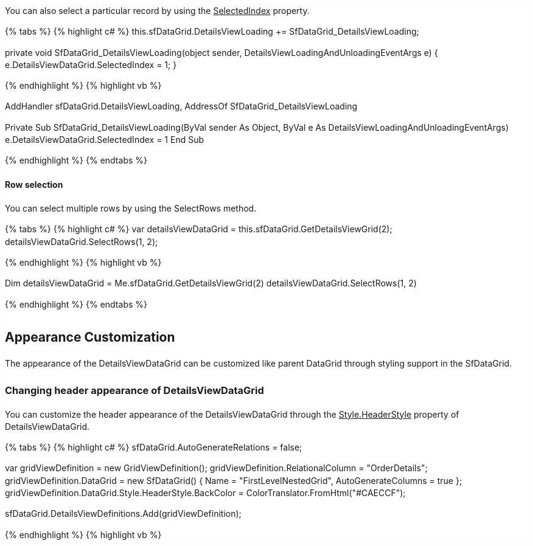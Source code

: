 You can also select a particular record by using the [SelectedIndex](https://help.syncfusion.com/cr/windowsforms/Syncfusion.WinForms.DataGrid.SfDataGrid.html#Syncfusion_WinForms_DataGrid_SfDataGrid_SelectedIndex) property.

{% tabs %}
{% highlight c# %}
this.sfDataGrid.DetailsViewLoading += SfDataGrid_DetailsViewLoading;

private void SfDataGrid_DetailsViewLoading(object sender, DetailsViewLoadingAndUnloadingEventArgs e)
{
    e.DetailsViewDataGrid.SelectedIndex = 1;
}

{% endhighlight %}
{% highlight vb %}

AddHandler sfDataGrid.DetailsViewLoading, AddressOf SfDataGrid_DetailsViewLoading

Private Sub SfDataGrid_DetailsViewLoading(ByVal sender As Object, ByVal e As DetailsViewLoadingAndUnloadingEventArgs)
    e.DetailsViewDataGrid.SelectedIndex = 1
End Sub

{% endhighlight %}
{% endtabs %}

#### Row selection

You can select multiple rows by using the SelectRows method.

{% tabs %}
{% highlight c# %}
var detailsViewDataGrid = this.sfDataGrid.GetDetailsViewGrid(2);
detailsViewDataGrid.SelectRows(1, 2);

{% endhighlight %}
{% highlight vb %}

Dim detailsViewDataGrid = Me.sfDataGrid.GetDetailsViewGrid(2)
detailsViewDataGrid.SelectRows(1, 2)

{% endhighlight %}
{% endtabs %}

## Appearance Customization

The appearance of the DetailsViewDataGrid can be customized like parent DataGrid through styling support in the SfDataGrid.

### Changing header appearance of DetailsViewDataGrid

You can customize the header appearance of the DetailsViewDataGrid through the [Style.HeaderStyle](https://help.syncfusion.com/cr/windowsforms/Syncfusion.WinForms.DataGrid.Styles.DataGridStyle.html#Syncfusion_WinForms_DataGrid_Styles_DataGridStyle_HeaderStyle) property of DetailsViewDataGrid.

{% tabs %}
{% highlight c# %}
sfDataGrid.AutoGenerateRelations = false;

var gridViewDefinition = new GridViewDefinition();
gridViewDefinition.RelationalColumn = "OrderDetails";
gridViewDefinition.DataGrid = new SfDataGrid() { Name = "FirstLevelNestedGrid", AutoGenerateColumns = true };
gridViewDefinition.DataGrid.Style.HeaderStyle.BackColor = ColorTranslator.FromHtml("#CAECCF");

sfDataGrid.DetailsViewDefinitions.Add(gridViewDefinition);

{% endhighlight %}
{% highlight vb %}
